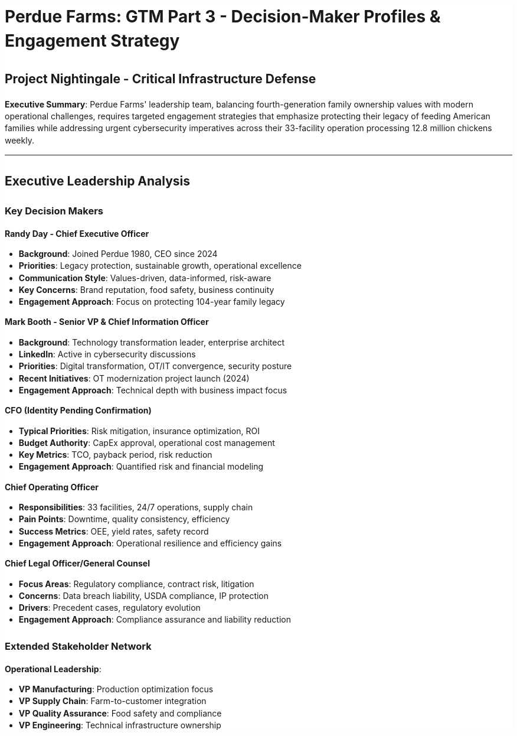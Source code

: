 # Perdue Farms: GTM Part 3 - Decision-Maker Profiles & Engagement Strategy
## Project Nightingale - Critical Infrastructure Defense
**Executive Summary**: Perdue Farms' leadership team, balancing fourth-generation family ownership values with modern operational challenges, requires targeted engagement strategies that emphasize protecting their legacy of feeding American families while addressing urgent cybersecurity imperatives across their 33-facility operation processing 12.8 million chickens weekly.

---

## Executive Leadership Analysis

### Key Decision Makers

**Randy Day - Chief Executive Officer**
- **Background**: Joined Perdue 1980, CEO since 2024
- **Priorities**: Legacy protection, sustainable growth, operational excellence
- **Communication Style**: Values-driven, data-informed, risk-aware
- **Key Concerns**: Brand reputation, food safety, business continuity
- **Engagement Approach**: Focus on protecting 104-year family legacy

**Mark Booth - Senior VP & Chief Information Officer**
- **Background**: Technology transformation leader, enterprise architect
- **LinkedIn**: Active in cybersecurity discussions
- **Priorities**: Digital transformation, OT/IT convergence, security posture
- **Recent Initiatives**: OT modernization project launch (2024)
- **Engagement Approach**: Technical depth with business impact focus

**CFO (Identity Pending Confirmation)**
- **Typical Priorities**: Risk mitigation, insurance optimization, ROI
- **Budget Authority**: CapEx approval, operational cost management
- **Key Metrics**: TCO, payback period, risk reduction
- **Engagement Approach**: Quantified risk and financial modeling

**Chief Operating Officer**
- **Responsibilities**: 33 facilities, 24/7 operations, supply chain
- **Pain Points**: Downtime, quality consistency, efficiency
- **Success Metrics**: OEE, yield rates, safety record
- **Engagement Approach**: Operational resilience and efficiency gains

**Chief Legal Officer/General Counsel**
- **Focus Areas**: Regulatory compliance, contract risk, litigation
- **Concerns**: Data breach liability, USDA compliance, IP protection
- **Drivers**: Precedent cases, regulatory evolution
- **Engagement Approach**: Compliance assurance and liability reduction

### Extended Stakeholder Network

**Operational Leadership**:
- **VP Manufacturing**: Production optimization focus
- **VP Supply Chain**: Farm-to-customer integration
- **VP Quality Assurance**: Food safety and compliance
- **VP Engineering**: Technical infrastructure ownership

